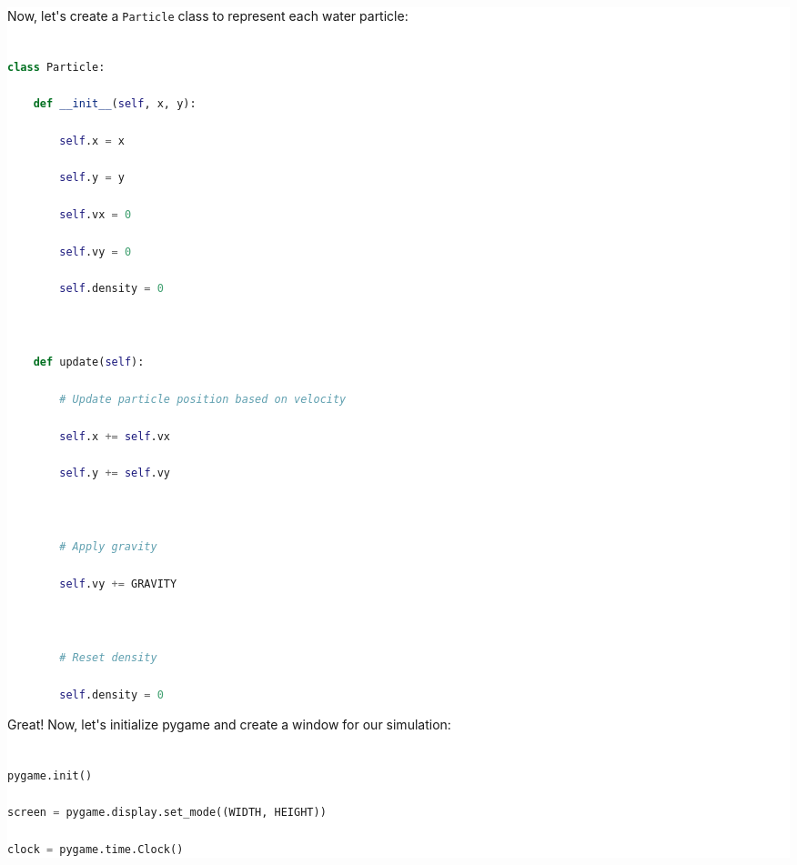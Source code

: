 

Now, let's create a `Particle` class to represent each water particle:



```python

class Particle:

    def __init__(self, x, y):

        self.x = x

        self.y = y

        self.vx = 0

        self.vy = 0

        self.density = 0



    def update(self):

        # Update particle position based on velocity

        self.x += self.vx

        self.y += self.vy



        # Apply gravity

        self.vy += GRAVITY



        # Reset density

        self.density = 0

```



Great! Now, let's initialize pygame and create a window for our simulation:



```python

pygame.init()

screen = pygame.display.set_mode((WIDTH, HEIGHT))

clock = pygame.time.Clock()

```
